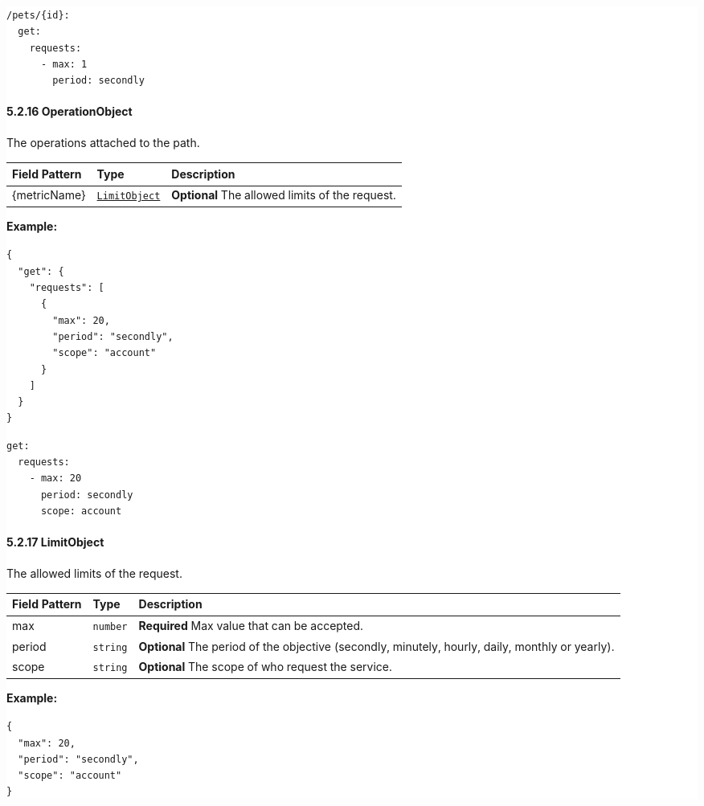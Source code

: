 ```
/pets/{id}:
  get:
    requests:
      - max: 1
        period: secondly
```

#### 5.2.16 OperationObject
The operations attached to the path.

| Field Pattern  | Type                                               | Description  |
| :------------- | :------------------------------------------------- | :----------- |
| {metricName}   | [`LimitObject`](#5217-limitobject) | **Optional** The allowed limits of the request. |


**Example:**

```
{
  "get": {
    "requests": [
      {
        "max": 20,
        "period": "secondly",
        "scope": "account"
      }
    ]
  }
}
```

```
get:
  requests:
    - max: 20
      period: secondly
      scope: account
```

#### 5.2.17 LimitObject
The allowed limits of the request.

| Field Pattern  | Type                           | Description  |
| :------------- | :----------------------------- | :------------|
| max            | `number`                       |  **Required** Max value that can be accepted. |
| period         | `string`                       |  **Optional** The period of the objective (secondly, minutely, hourly, daily, monthly or yearly). |
| scope          | `string`                       |  **Optional** The scope of who request the service. |

**Example:**

```
{
  "max": 20,
  "period": "secondly",
  "scope": "account"
}
```
